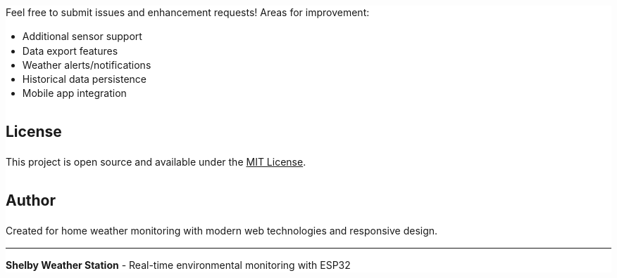 Feel free to submit issues and enhancement requests! Areas for improvement:
- Additional sensor support
- Data export features
- Weather alerts/notifications
- Historical data persistence
- Mobile app integration

## License

This project is open source and available under the [MIT License](LICENSE).

## Author

Created for home weather monitoring with modern web technologies and responsive design.

---

**Shelby Weather Station** - Real-time environmental monitoring with ESP32